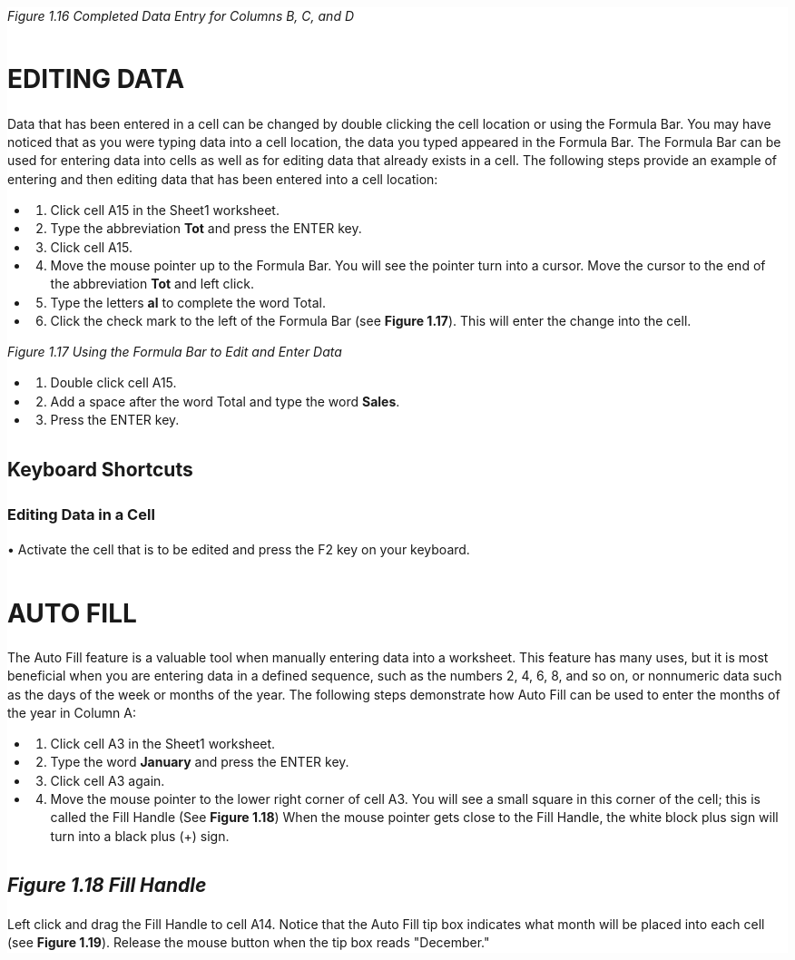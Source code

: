 *Figure 1.16 Completed Data Entry for Columns B, C, and D*

# **EDITING DATA**

Data that has been entered in a cell can be changed by double clicking the cell location or using the Formula Bar. You may have noticed that as you were typing data into a cell location, the data you typed appeared in the Formula Bar. The Formula Bar can be used for entering data into cells as well as for editing data that already exists in a cell. The following steps provide an example of entering and then editing data that has been entered into a cell location:

- 1. Click cell A15 in the Sheet1 worksheet.
- 2. Type the abbreviation **Tot** and press the ENTER key.
- 3. Click cell A15.
- 4. Move the mouse pointer up to the Formula Bar. You will see the pointer turn into a cursor. Move the cursor to the end of the abbreviation **Tot** and left click.
- 5. Type the letters **al** to complete the word Total.
- 6. Click the check mark to the left of the Formula Bar (see **Figure 1.17**). This will enter the change into the cell.

*Figure 1.17 Using the Formula Bar to Edit and Enter Data*

- 1. Double click cell A15.
- 2. Add a space after the word Total and type the word **Sales**.
- 3. Press the ENTER key.

## **Keyboard Shortcuts**

### **Editing Data in a Cell**

• Activate the cell that is to be edited and press the F2 key on your keyboard.

# **AUTO FILL**

The Auto Fill feature is a valuable tool when manually entering data into a worksheet. This feature has many uses, but it is most beneficial when you are entering data in a defined sequence, such as the numbers 2, 4, 6, 8, and so on, or nonnumeric data such as the days of the week or months of the year. The following steps demonstrate how Auto Fill can be used to enter the months of the year in Column A:

- 1. Click cell A3 in the Sheet1 worksheet.
- 2. Type the word **January** and press the ENTER key.
- 3. Click cell A3 again.
- 4. Move the mouse pointer to the lower right corner of cell A3. You will see a small square in this corner of the cell; this is called the Fill Handle (See **Figure 1.18**) When the mouse pointer gets close to the Fill Handle, the white block plus sign will turn into a black plus (+) sign.

## *Figure 1.18 Fill Handle*

Left click and drag the Fill Handle to cell A14. Notice that the Auto Fill tip box indicates what month will be placed into each cell (see **Figure 1.19**). Release the mouse button when the tip box reads "December."
